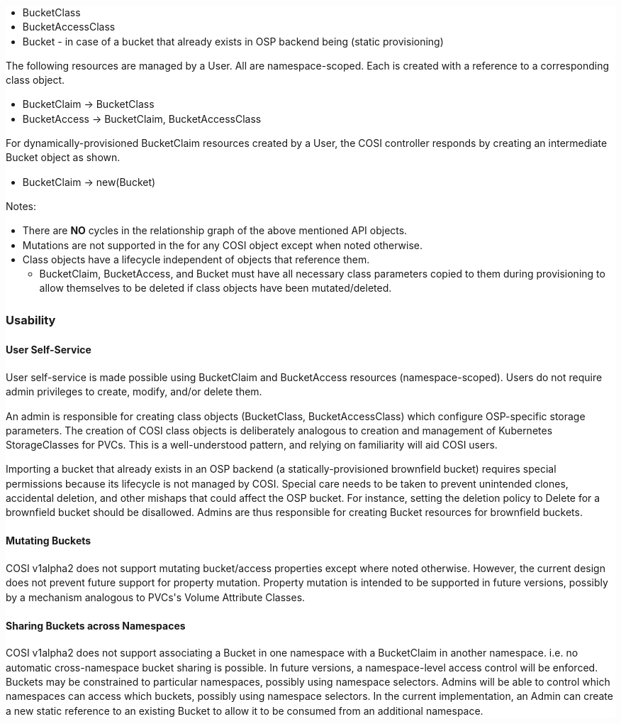 - BucketClass
- BucketAccessClass
- Bucket - in case of a bucket that already exists in OSP backend being (static provisioning)

The following resources are managed by a User. All are namespace-scoped.
Each is created with a reference to a corresponding class object.

- BucketClaim -\> BucketClass
- BucketAccess -\> BucketClaim, BucketAccessClass

For dynamically-provisioned BucketClaim resources created by a User, the COSI controller responds by creating an intermediate Bucket object as shown.

- BucketClaim -\> new(Bucket)

Notes:

- There are **NO** cycles in the relationship graph of the above mentioned API objects.
- Mutations are not supported in the for any COSI object except when noted otherwise.
- Class objects have a lifecycle independent of objects that reference them.
  - BucketClaim, BucketAccess, and Bucket must have all necessary class parameters copied to them during provisioning to allow themselves to be deleted if class objects have been mutated/deleted.

### Usability

#### User Self-Service

User self-service is made possible using BucketClaim and BucketAccess resources (namespace-scoped).
Users do not require admin privileges to create, modify, and/or delete them.

An admin is responsible for creating class objects (BucketClass, BucketAccessClass) which configure OSP-specific storage parameters.
The creation of COSI class objects is deliberately analogous to creation and management of Kubernetes StorageClasses for PVCs.
This is a well-understood pattern, and relying on familiarity will aid COSI users.

Importing a bucket that already exists in an OSP backend (a statically-provisioned brownfield bucket) requires special permissions because its lifecycle is not managed by COSI.
Special care needs to be taken to prevent unintended clones, accidental deletion, and other mishaps that could affect the OSP bucket.
For instance, setting the deletion policy to Delete for a brownfield bucket should be disallowed.
Admins are thus responsible for creating Bucket resources for brownfield buckets.

#### Mutating Buckets

COSI v1alpha2 does not support mutating bucket/access properties except where noted otherwise.
However, the current design does not prevent future support for property mutation.
Property mutation is intended to be supported in future versions, possibly by a mechanism analogous to PVCs's Volume Attribute Classes.

#### Sharing Buckets across Namespaces

COSI v1alpha2 does not support associating a Bucket in one namespace with a BucketClaim in another namespace.
i.e. no automatic cross-namespace bucket sharing is possible.
In future versions, a namespace-level access control will be enforced.
Buckets may be constrained to particular namespaces, possibly using namespace selectors.
Admins will be able to control which namespaces can access which buckets, possibly using namespace selectors.
In the current implementation, an Admin can create a new static reference to an existing Bucket to allow it to be consumed from an additional namespace.
